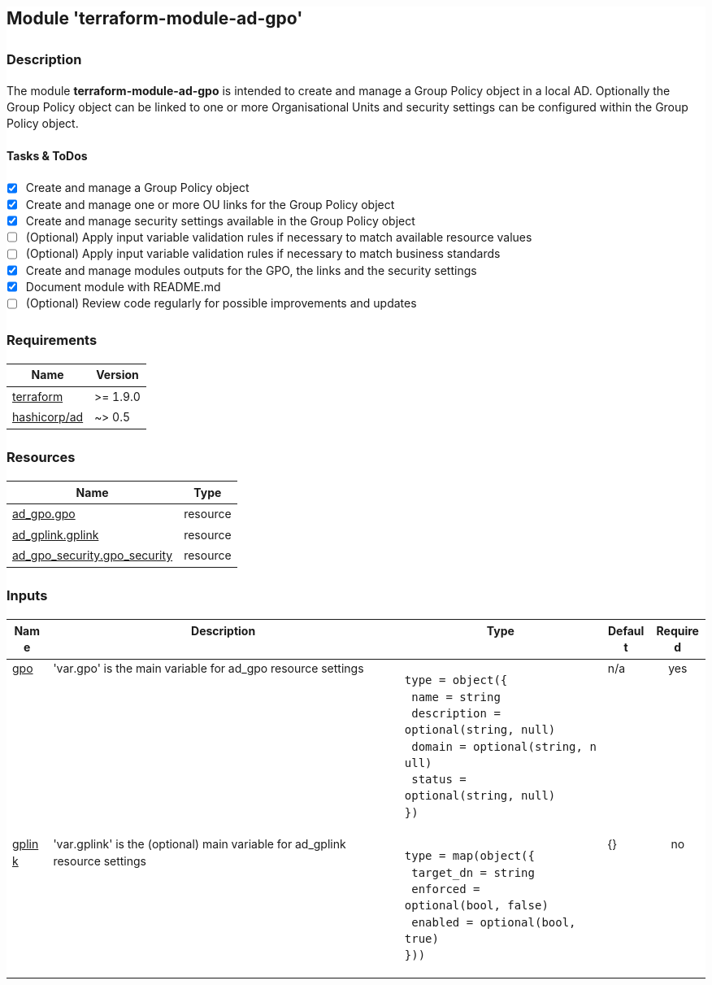 ## Module 'terraform-module-ad-gpo'

### Description

The module **terraform-module-ad-gpo** is intended to create and manage a Group Policy object in a local AD. Optionally the Group Policy object can be linked to one or more Organisational Units and security settings can be configured within the Group Policy object.  

#### Tasks & ToDos

- [x] Create and manage a Group Policy object
- [x] Create and manage one or more OU links for the Group Policy object
- [x] Create and manage security settings available in the Group Policy object
- [ ] \(Optional) Apply input variable validation rules if necessary to match available resource values
- [ ] \(Optional) Apply input variable validation rules if necessary to match business standards
- [x] Create and manage modules outputs for the GPO, the links and the security settings
- [x] Document module with README.md
- [ ] \(Optional) Review code regularly for possible improvements and updates
  
### Requirements

| Name | Version |
|------|---------|
| <a name="requirement_terraform"></a> [terraform](#requirement\_terraform) | >= 1.9.0 |
| <a name="requirement_ad"></a> [hashicorp\/ad](#requirement\_azuread) | ~> 0.5 |

### Resources

| Name | Type |
|------|------|
| [ad_gpo.gpo](https://registry.terraform.io/providers/hashicorp/ad/latest/docs/resources/gpo) | resource |
| [ad_gplink.gplink](https://registry.terraform.io/providers/hashicorp/ad/latest/docs/resources/gplink) | resource |
| [ad_gpo_security.gpo_security](https://registry.terraform.io/providers/hashicorp/ad/latest/docs/resources/gpo_security) | resource |

### Inputs

| Name | Description | Type | Default | Required |
|------|-------------|------|---------|:--------:|
| <a name="input_gpo"></a> [gpo](#input\_gpo) | 'var.gpo' is the main variable for ad_gpo resource settings | <pre>type        = object({<br>  name        = string<br>  description = optional(string, null)<br>  domain      = optional(string, null)<br>  status      = optional(string, null)<br>})<br></pre> | n/a | yes |
| <a name="input_gplink"></a> [gplink](#input\_gplink) | 'var.gplink' is the (optional) main variable for ad_gplink resource settings | <pre>type = map(object({<br>  target_dn   = string<br>  enforced    = optional(bool, false)<br>  enabled     = optional(bool, true)<br>}))<br></pre> | {} | no |